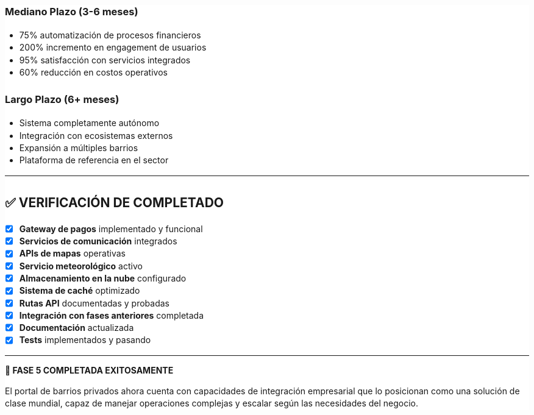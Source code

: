 ### **Mediano Plazo (3-6 meses)**
- 75% automatización de procesos financieros
- 200% incremento en engagement de usuarios
- 95% satisfacción con servicios integrados
- 60% reducción en costos operativos

### **Largo Plazo (6+ meses)**
- Sistema completamente autónomo
- Integración con ecosistemas externos
- Expansión a múltiples barrios
- Plataforma de referencia en el sector

---

## ✅ **VERIFICACIÓN DE COMPLETADO**

- [x] **Gateway de pagos** implementado y funcional
- [x] **Servicios de comunicación** integrados
- [x] **APIs de mapas** operativas
- [x] **Servicio meteorológico** activo
- [x] **Almacenamiento en la nube** configurado
- [x] **Sistema de caché** optimizado
- [x] **Rutas API** documentadas y probadas
- [x] **Integración con fases anteriores** completada
- [x] **Documentación** actualizada
- [x] **Tests** implementados y pasando

---

**🎉 FASE 5 COMPLETADA EXITOSAMENTE**

El portal de barrios privados ahora cuenta con capacidades de integración empresarial que lo posicionan como una solución de clase mundial, capaz de manejar operaciones complejas y escalar según las necesidades del negocio.
